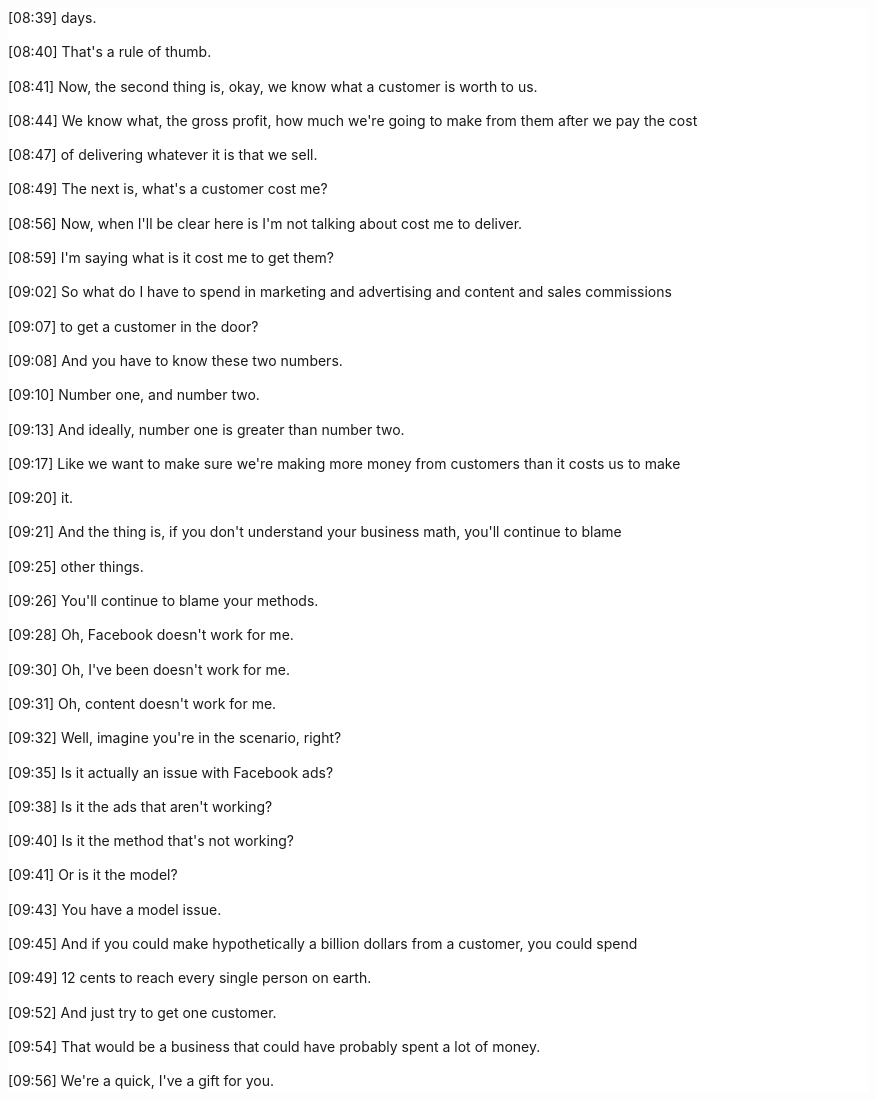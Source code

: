 [08:39] days.

[08:40] That's a rule of thumb.

[08:41] Now, the second thing is, okay, we know what a customer is worth to us.

[08:44] We know what, the gross profit, how much we're going to make from them after we pay the cost

[08:47] of delivering whatever it is that we sell.

[08:49] The next is, what's a customer cost me?

[08:56] Now, when I'll be clear here is I'm not talking about cost me to deliver.

[08:59] I'm saying what is it cost me to get them?

[09:02] So what do I have to spend in marketing and advertising and content and sales commissions

[09:07] to get a customer in the door?

[09:08] And you have to know these two numbers.

[09:10] Number one, and number two.

[09:13] And ideally, number one is greater than number two.

[09:17] Like we want to make sure we're making more money from customers than it costs us to make

[09:20] it.

[09:21] And the thing is, if you don't understand your business math, you'll continue to blame

[09:25] other things.

[09:26] You'll continue to blame your methods.

[09:28] Oh, Facebook doesn't work for me.

[09:30] Oh, I've been doesn't work for me.

[09:31] Oh, content doesn't work for me.

[09:32] Well, imagine you're in the scenario, right?

[09:35] Is it actually an issue with Facebook ads?

[09:38] Is it the ads that aren't working?

[09:40] Is it the method that's not working?

[09:41] Or is it the model?

[09:43] You have a model issue.

[09:45] And if you could make hypothetically a billion dollars from a customer, you could spend

[09:49] 12 cents to reach every single person on earth.

[09:52] And just try to get one customer.

[09:54] That would be a business that could have probably spent a lot of money.

[09:56] We're a quick, I've a gift for you.
